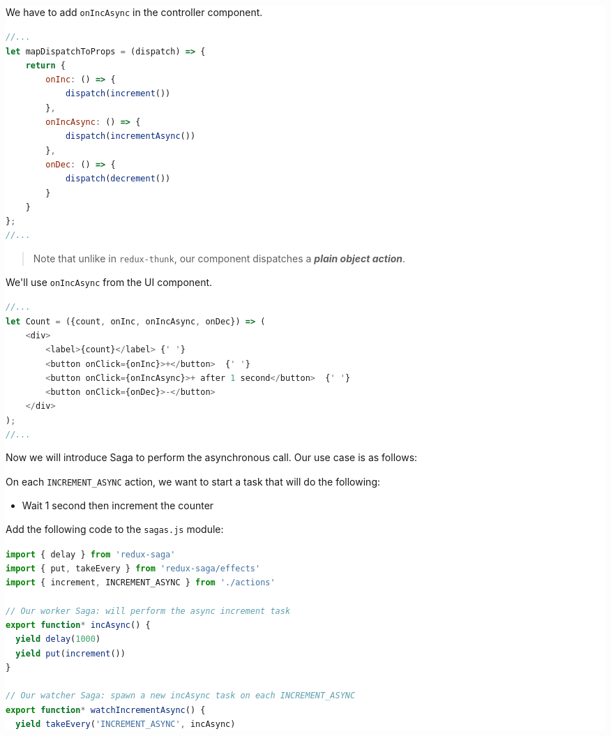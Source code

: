 We have to add `onIncAsync` in the controller component.

```js
//...
let mapDispatchToProps = (dispatch) => {
    return {
        onInc: () => {
            dispatch(increment())
        },
        onIncAsync: () => {
            dispatch(incrementAsync())
        },
        onDec: () => {
            dispatch(decrement())
        }
    }
};
//...
```

> Note that unlike in `redux-thunk`, our component dispatches a ***plain object action***.

We'll use `onIncAsync` from the UI component.

```js
//...
let Count = ({count, onInc, onIncAsync, onDec}) => (
    <div>
        <label>{count}</label> {' '}
        <button onClick={onInc}>+</button>  {' '}
        <button onClick={onIncAsync}>+ after 1 second</button>  {' '}
        <button onClick={onDec}>-</button>
    </div>
);
//...
```

Now we will introduce Saga to perform the asynchronous call. Our use case is as follows:

On each `INCREMENT_ASYNC` action, we want to start a task that will do the following:
- Wait 1 second then increment the counter

Add the following code to the `sagas.js` module:

```js
import { delay } from 'redux-saga'
import { put, takeEvery } from 'redux-saga/effects'
import { increment, INCREMENT_ASYNC } from './actions'

// Our worker Saga: will perform the async increment task
export function* incAsync() {
  yield delay(1000)
  yield put(increment())
}

// Our watcher Saga: spawn a new incAsync task on each INCREMENT_ASYNC
export function* watchIncrementAsync() {
  yield takeEvery('INCREMENT_ASYNC', incAsync)
```
